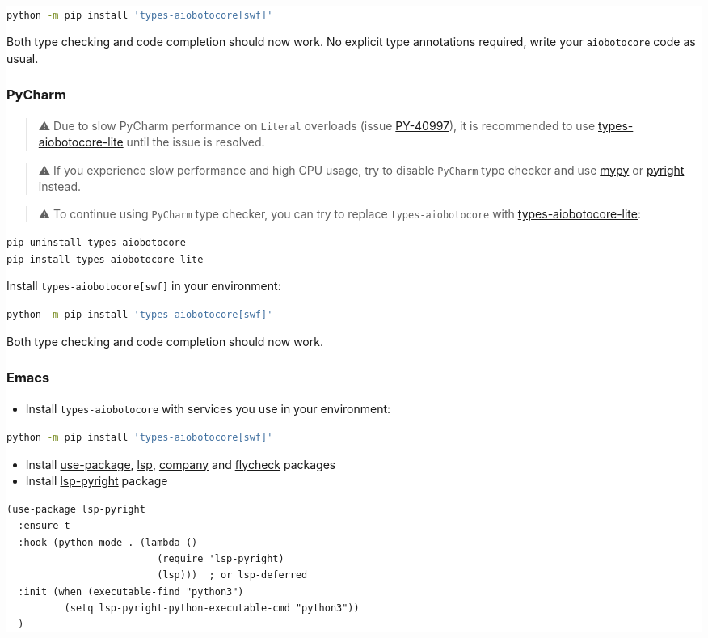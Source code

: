 ```bash
python -m pip install 'types-aiobotocore[swf]'
```

Both type checking and code completion should now work. No explicit type
annotations required, write your `aiobotocore` code as usual.

<a id="pycharm"></a>

### PyCharm

> ⚠️ Due to slow PyCharm performance on `Literal` overloads (issue
> [PY-40997](https://youtrack.jetbrains.com/issue/PY-40997)), it is recommended
> to use
> [types-aiobotocore-lite](https://pypi.org/project/types-aiobotocore-lite/)
> until the issue is resolved.

> ⚠️ If you experience slow performance and high CPU usage, try to disable
> `PyCharm` type checker and use [mypy](https://github.com/python/mypy) or
> [pyright](https://github.com/microsoft/pyright) instead.

> ⚠️ To continue using `PyCharm` type checker, you can try to replace
> `types-aiobotocore` with
> [types-aiobotocore-lite](https://pypi.org/project/types-aiobotocore-lite/):

```bash
pip uninstall types-aiobotocore
pip install types-aiobotocore-lite
```

Install `types-aiobotocore[swf]` in your environment:

```bash
python -m pip install 'types-aiobotocore[swf]'
```

Both type checking and code completion should now work.

<a id="emacs"></a>

### Emacs

- Install `types-aiobotocore` with services you use in your environment:

```bash
python -m pip install 'types-aiobotocore[swf]'
```

- Install [use-package](https://github.com/jwiegley/use-package),
  [lsp](https://github.com/emacs-lsp/lsp-mode/),
  [company](https://github.com/company-mode/company-mode) and
  [flycheck](https://github.com/flycheck/flycheck) packages
- Install [lsp-pyright](https://github.com/emacs-lsp/lsp-pyright) package

```elisp
(use-package lsp-pyright
  :ensure t
  :hook (python-mode . (lambda ()
                          (require 'lsp-pyright)
                          (lsp)))  ; or lsp-deferred
  :init (when (executable-find "python3")
          (setq lsp-pyright-python-executable-cmd "python3"))
  )
```
